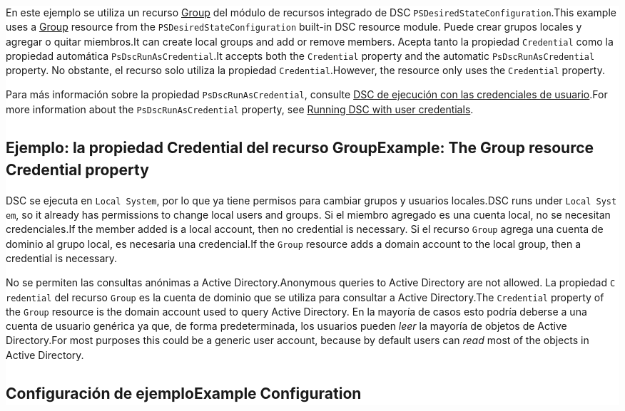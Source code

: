 <span data-ttu-id="08bc1-124">En este ejemplo se utiliza un recurso [Group](../resources/resources.md) del módulo de recursos integrado de DSC `PSDesiredStateConfiguration`.</span><span class="sxs-lookup"><span data-stu-id="08bc1-124">This example uses a [Group](../resources/resources.md) resource from the `PSDesiredStateConfiguration` built-in DSC resource module.</span></span>
<span data-ttu-id="08bc1-125">Puede crear grupos locales y agregar o quitar miembros.</span><span class="sxs-lookup"><span data-stu-id="08bc1-125">It can create local groups and add or remove members.</span></span>
<span data-ttu-id="08bc1-126">Acepta tanto la propiedad `Credential` como la propiedad automática `PsDscRunAsCredential`.</span><span class="sxs-lookup"><span data-stu-id="08bc1-126">It accepts both the `Credential` property and the automatic `PsDscRunAsCredential` property.</span></span>
<span data-ttu-id="08bc1-127">No obstante, el recurso solo utiliza la propiedad `Credential`.</span><span class="sxs-lookup"><span data-stu-id="08bc1-127">However, the resource only uses the `Credential` property.</span></span>

<span data-ttu-id="08bc1-128">Para más información sobre la propiedad `PsDscRunAsCredential`, consulte [DSC de ejecución con las credenciales de usuario](runAsUser.md).</span><span class="sxs-lookup"><span data-stu-id="08bc1-128">For more information about the `PsDscRunAsCredential` property, see [Running DSC with user credentials](runAsUser.md).</span></span>

## <a name="example-the-group-resource-credential-property"></a><span data-ttu-id="08bc1-129">Ejemplo: la propiedad Credential del recurso Group</span><span class="sxs-lookup"><span data-stu-id="08bc1-129">Example: The Group resource Credential property</span></span>

<span data-ttu-id="08bc1-130">DSC se ejecuta en `Local System`, por lo que ya tiene permisos para cambiar grupos y usuarios locales.</span><span class="sxs-lookup"><span data-stu-id="08bc1-130">DSC runs under `Local System`, so it already has permissions to change local users and groups.</span></span>
<span data-ttu-id="08bc1-131">Si el miembro agregado es una cuenta local, no se necesitan credenciales.</span><span class="sxs-lookup"><span data-stu-id="08bc1-131">If the member added is a local account, then no credential is necessary.</span></span>
<span data-ttu-id="08bc1-132">Si el recurso `Group` agrega una cuenta de dominio al grupo local, es necesaria una credencial.</span><span class="sxs-lookup"><span data-stu-id="08bc1-132">If the `Group` resource adds a domain account to the local group, then a credential is necessary.</span></span>

<span data-ttu-id="08bc1-133">No se permiten las consultas anónimas a Active Directory.</span><span class="sxs-lookup"><span data-stu-id="08bc1-133">Anonymous queries to Active Directory are not allowed.</span></span>
<span data-ttu-id="08bc1-134">La propiedad `Credential` del recurso `Group` es la cuenta de dominio que se utiliza para consultar a Active Directory.</span><span class="sxs-lookup"><span data-stu-id="08bc1-134">The `Credential` property of the `Group` resource is the domain account used to query Active Directory.</span></span>
<span data-ttu-id="08bc1-135">En la mayoría de casos esto podría deberse a una cuenta de usuario genérica ya que, de forma predeterminada, los usuarios pueden *leer* la mayoría de objetos de Active Directory.</span><span class="sxs-lookup"><span data-stu-id="08bc1-135">For most purposes this could be a generic user account, because by default users can *read* most of the objects in Active Directory.</span></span>

## <a name="example-configuration"></a><span data-ttu-id="08bc1-136">Configuración de ejemplo</span><span class="sxs-lookup"><span data-stu-id="08bc1-136">Example Configuration</span></span>
